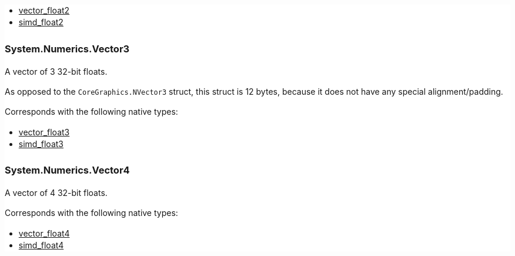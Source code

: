 * [vector_float2](https://developer.apple.com/documentation/accelerate/vector_float2)
* [simd_float2](https://developer.apple.com/documentation/accelerate/simd_float2)

### System.Numerics.Vector3

A vector of 3 32-bit floats.

As opposed to the `CoreGraphics.NVector3` struct, this struct is 12 bytes,
because it does not have any special alignment/padding.

Corresponds with the following native types:

* [vector_float3](https://developer.apple.com/documentation/accelerate/vector_float3)
* [simd_float3](https://developer.apple.com/documentation/accelerate/simd_float3)

### System.Numerics.Vector4

A vector of 4 32-bit floats.

Corresponds with the following native types:

* [vector_float4](https://developer.apple.com/documentation/accelerate/vector_float4)
* [simd_float4](https://developer.apple.com/documentation/accelerate/simd_float4)
